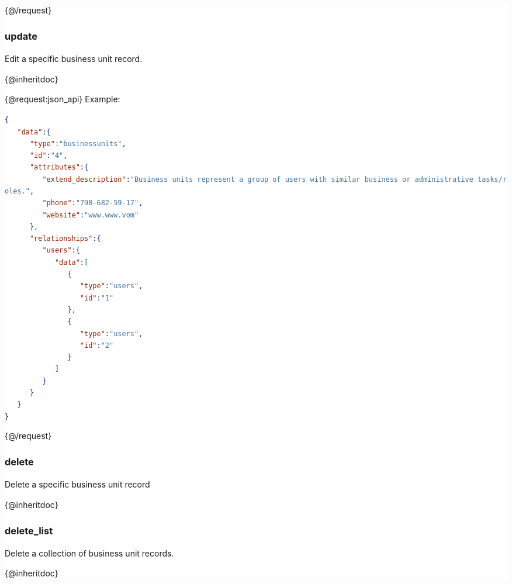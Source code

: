```JSON
```
{@/request}

### update

Edit a specific business unit record.

{@inheritdoc}

{@request:json_api}
Example:

```JSON
{  
   "data":{  
      "type":"businessunits",
      "id":"4",
      "attributes":{  
         "extend_description":"Business units represent a group of users with similar business or administrative tasks/roles.",
         "phone":"798-682-59-17",
         "website":"www.www.vom"
      },
      "relationships":{  
         "users":{  
            "data":[  
               {  
                  "type":"users",
                  "id":"1"
               },
               {  
                  "type":"users",
                  "id":"2"
               }
            ]
         }
      }
   }
}
```
{@/request}

### delete

Delete a specific business unit record

{@inheritdoc}

### delete_list

Delete a collection of business unit records.

{@inheritdoc}
